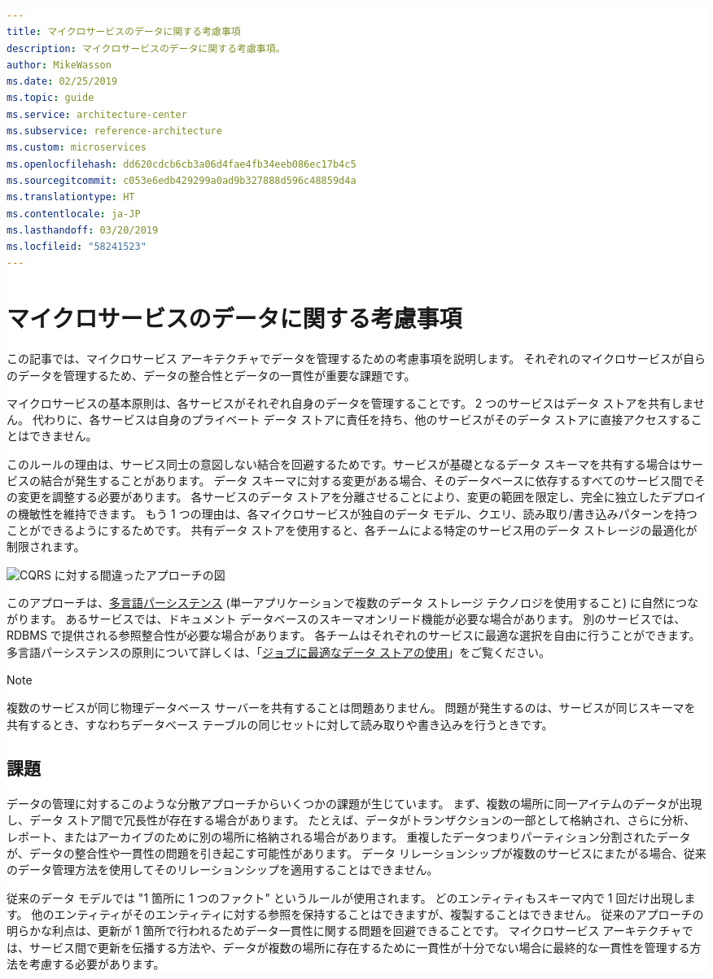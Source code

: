 ```yaml
---
title: マイクロサービスのデータに関する考慮事項
description: マイクロサービスのデータに関する考慮事項。
author: MikeWasson
ms.date: 02/25/2019
ms.topic: guide
ms.service: architecture-center
ms.subservice: reference-architecture
ms.custom: microservices
ms.openlocfilehash: dd620cdcb6cb3a06d4fae4fb34eeb086ec17b4c5
ms.sourcegitcommit: c053e6edb429299a0ad9b327888d596c48859d4a
ms.translationtype: HT
ms.contentlocale: ja-JP
ms.lasthandoff: 03/20/2019
ms.locfileid: "58241523"
---
```

# <a name="data-considerations-for-microservices"></a>マイクロサービスのデータに関する考慮事項

この記事では、マイクロサービス アーキテクチャでデータを管理するための考慮事項を説明します。 それぞれのマイクロサービスが自らのデータを管理するため、データの整合性とデータの一貫性が重要な課題です。

マイクロサービスの基本原則は、各サービスがそれぞれ自身のデータを管理することです。 2 つのサービスはデータ ストアを共有しません。 代わりに、各サービスは自身のプライベート データ ストアに責任を持ち、他のサービスがそのデータ ストアに直接アクセスすることはできません。

このルールの理由は、サービス同士の意図しない結合を回避するためです。サービスが基礎となるデータ スキーマを共有する場合はサービスの結合が発生することがあります。 データ スキーマに対する変更がある場合、そのデータベースに依存するすべてのサービス間でその変更を調整する必要があります。 各サービスのデータ ストアを分離させることにより、変更の範囲を限定し、完全に独立したデプロイの機敏性を維持できます。 もう 1 つの理由は、各マイクロサービスが独自のデータ モデル、クエリ、読み取り/書き込みパターンを持つことができるようにするためです。 共有データ ストアを使用すると、各チームによる特定のサービス用のデータ ストレージの最適化が制限されます。

![CQRS に対する間違ったアプローチの図](../../guide/architecture-styles/images/cqrs-microservices-wrong.png)

このアプローチは、[多言語パーシステンス](https://martinfowler.com/bliki/PolyglotPersistence.html) (単一アプリケーションで複数のデータ ストレージ テクノロジを使用すること) に自然につながります。 あるサービスでは、ドキュメント データベースのスキーマオンリード機能が必要な場合があります。 別のサービスでは、RDBMS で提供される参照整合性が必要な場合があります。 各チームはそれぞれのサービスに最適な選択を自由に行うことができます。 多言語パーシステンスの原則について詳しくは、「[ジョブに最適なデータ ストアの使用](../../guide/design-principles/use-the-best-data-store.md)」をご覧ください。

> [!NOTE]
> 複数のサービスが同じ物理データベース サーバーを共有することは問題ありません。 問題が発生するのは、サービスが同じスキーマを共有するとき、すなわちデータベース テーブルの同じセットに対して読み取りや書き込みを行うときです。

## <a name="challenges"></a>課題

データの管理に対するこのような分散アプローチからいくつかの課題が生じています。 まず、複数の場所に同一アイテムのデータが出現し、データ ストア間で冗長性が存在する場合があります。 たとえば、データがトランザクションの一部として格納され、さらに分析、レポート、またはアーカイブのために別の場所に格納される場合があります。 重複したデータつまりパーティション分割されたデータが、データの整合性や一貫性の問題を引き起こす可能性があります。 データ リレーションシップが複数のサービスにまたがる場合、従来のデータ管理方法を使用してそのリレーションシップを適用することはできません。

従来のデータ モデルでは "1 箇所に 1 つのファクト" というルールが使用されます。 どのエンティティもスキーマ内で 1 回だけ出現します。 他のエンティティがそのエンティティに対する参照を保持することはできますが、複製することはできません。 従来のアプローチの明らかな利点は、更新が 1 箇所で行われるためデータ一貫性に関する問題を回避できることです。 マイクロサービス アーキテクチャでは、サービス間で更新を伝播する方法や、データが複数の場所に存在するために一貫性が十分でない場合に最終的な一貫性を管理する方法を考慮する必要があります。
